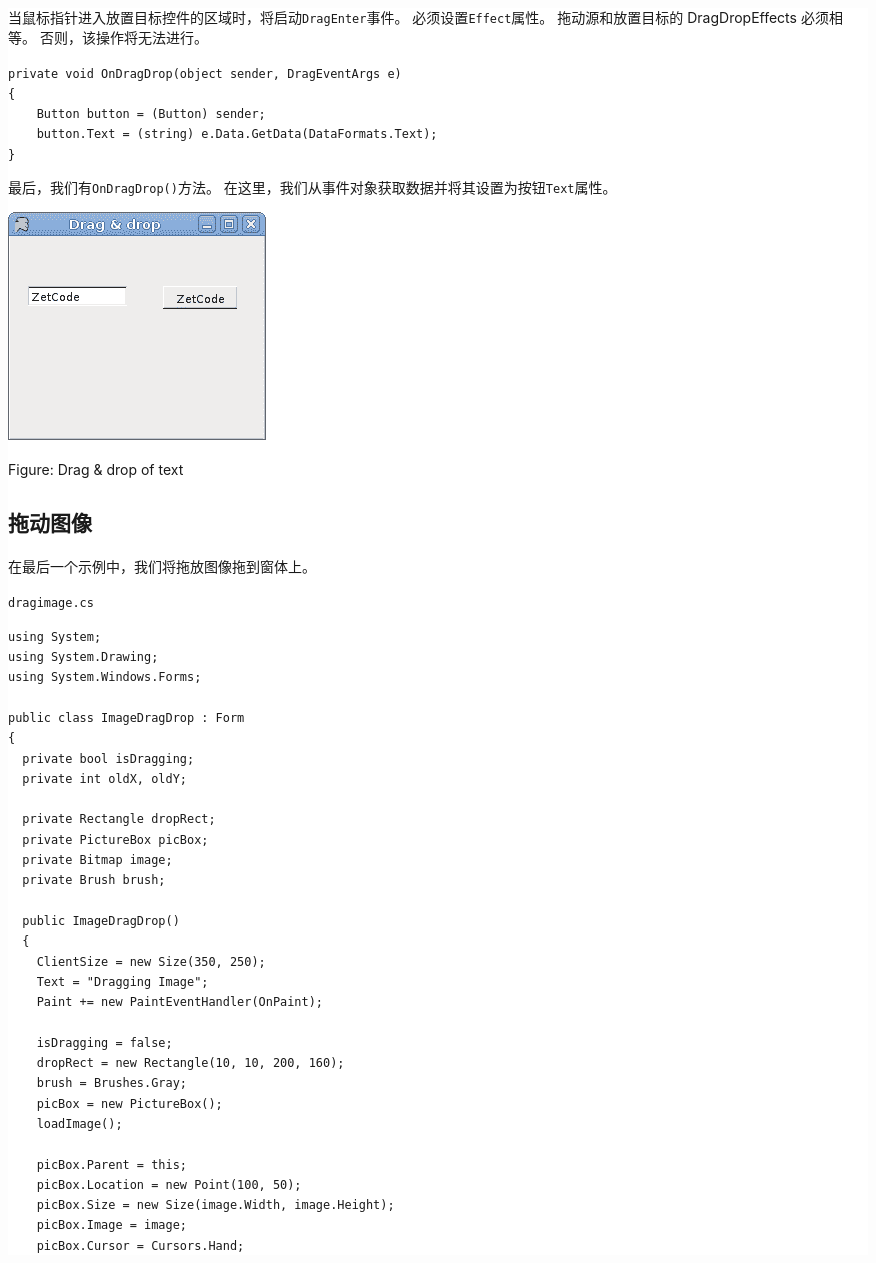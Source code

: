 当鼠标指针进入放置目标控件的区域时，将启动`DragEnter`事件。 必须设置`Effect`属性。 拖动源和放置目标的 DragDropEffects 必须相等。 否则，该操作将无法进行。

```
private void OnDragDrop(object sender, DragEventArgs e)
{
    Button button = (Button) sender;
    button.Text = (string) e.Data.GetData(DataFormats.Text);
}

```

最后，我们有`OnDragDrop()`方法。 在这里，我们从事件对象获取数据并将其设置为按钮`Text`属性。

![Drag & drop of text](img/0dbb8ce142052045886d6e4f660fbdd5.jpg)

Figure: Drag & drop of text

## 拖动图像

在最后一个示例中，我们将拖放图像拖到窗体上。

`dragimage.cs`

```
using System;
using System.Drawing;
using System.Windows.Forms;

public class ImageDragDrop : Form
{
  private bool isDragging;
  private int oldX, oldY;

  private Rectangle dropRect;
  private PictureBox picBox;
  private Bitmap image;
  private Brush brush;

  public ImageDragDrop()
  {
    ClientSize = new Size(350, 250);
    Text = "Dragging Image";
    Paint += new PaintEventHandler(OnPaint);

    isDragging = false;
    dropRect = new Rectangle(10, 10, 200, 160);
    brush = Brushes.Gray;
    picBox = new PictureBox();
    loadImage();

    picBox.Parent = this;
    picBox.Location = new Point(100, 50);
    picBox.Size = new Size(image.Width, image.Height);
    picBox.Image = image;
    picBox.Cursor = Cursors.Hand;
```